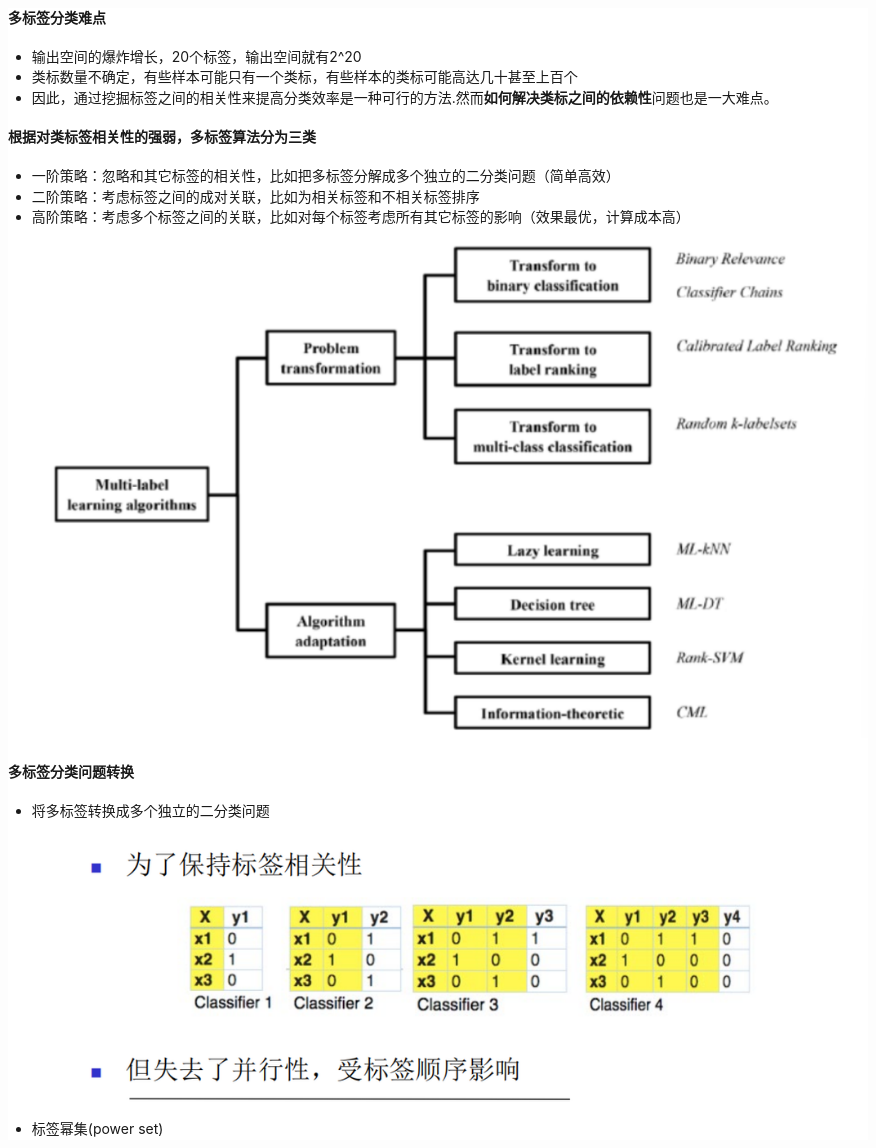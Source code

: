 #### 多标签分类难点
  - 输出空间的爆炸增长，20个标签，输出空间就有2^20
  - 类标数量不确定，有些样本可能只有一个类标，有些样本的类标可能高达几十甚至上百个
  - 因此，通过挖掘标签之间的相关性来提高分类效率是一种可行的方法.然而**如何解决类标之间的依赖性**问题也是一大难点。

#### 根据对类标签相关性的强弱，多标签算法分为三类
  - 一阶策略：忽略和其它标签的相关性，比如把多标签分解成多个独立的二分类问题（简单高效）
  - 二阶策略：考虑标签之间的成对关联，比如为相关标签和不相关标签排序
  - 高阶策略：考虑多个标签之间的关联，比如对每个标签考虑所有其它标签的影响（效果最优，计算成本高）
![图片](assets/107.png)
#### 多标签分类问题转换
- 将多标签转换成多个独立的二分类问题   
![图片](assets/108.png)
- 标签幂集(power set)   
